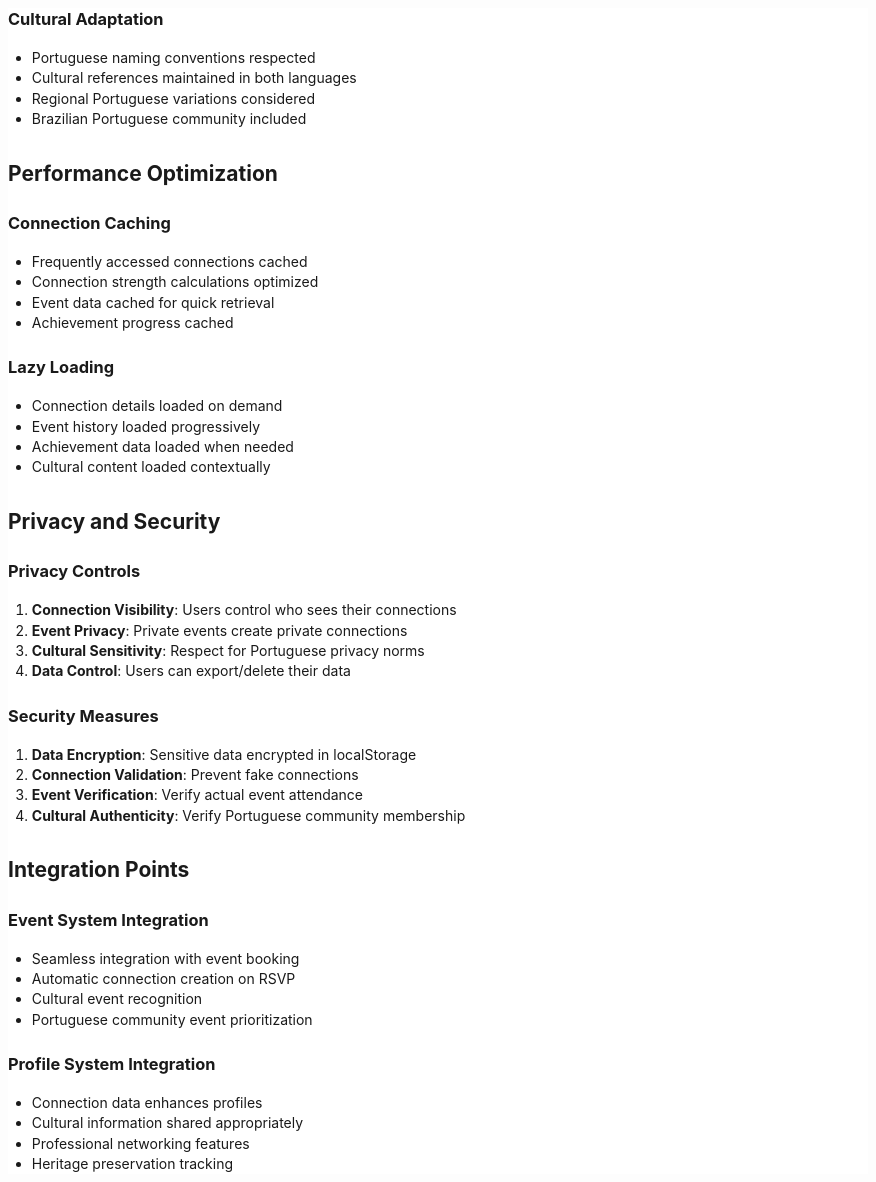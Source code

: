 ### Cultural Adaptation
- Portuguese naming conventions respected
- Cultural references maintained in both languages
- Regional Portuguese variations considered
- Brazilian Portuguese community included

## Performance Optimization

### Connection Caching
- Frequently accessed connections cached
- Connection strength calculations optimized
- Event data cached for quick retrieval
- Achievement progress cached

### Lazy Loading
- Connection details loaded on demand
- Event history loaded progressively
- Achievement data loaded when needed
- Cultural content loaded contextually

## Privacy and Security

### Privacy Controls
1. **Connection Visibility**: Users control who sees their connections
2. **Event Privacy**: Private events create private connections
3. **Cultural Sensitivity**: Respect for Portuguese privacy norms
4. **Data Control**: Users can export/delete their data

### Security Measures
1. **Data Encryption**: Sensitive data encrypted in localStorage
2. **Connection Validation**: Prevent fake connections
3. **Event Verification**: Verify actual event attendance
4. **Cultural Authenticity**: Verify Portuguese community membership

## Integration Points

### Event System Integration
- Seamless integration with event booking
- Automatic connection creation on RSVP
- Cultural event recognition
- Portuguese community event prioritization

### Profile System Integration
- Connection data enhances profiles
- Cultural information shared appropriately
- Professional networking features
- Heritage preservation tracking
